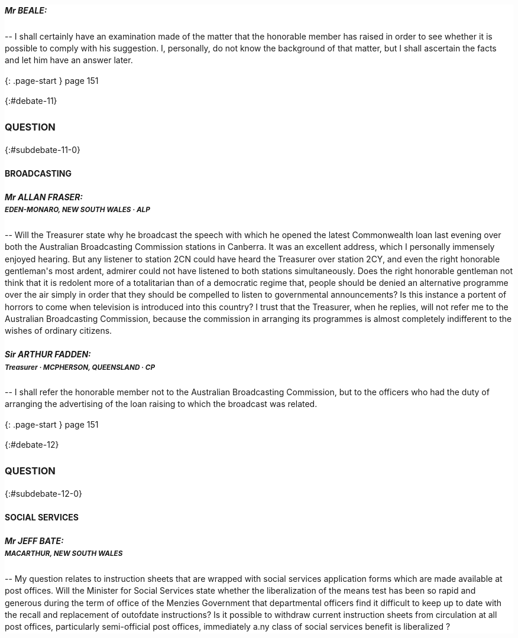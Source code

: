##### Mr BEALE:

-- I shall certainly have an examination made of the matter that the honorable member has raised in order to see whether it is possible to comply with his suggestion. I, personally, do not know the background of that matter, but I shall ascertain the facts and let him have an answer later. 

{: .page-start }
page 151

{:#debate-11}
### QUESTION

{:#subdebate-11-0}
#### BROADCASTING

##### Mr ALLAN FRASER:<br><small class="text-muted">EDEN-MONARO, NEW SOUTH WALES &middot; ALP</small>

-- Will the Treasurer state why he broadcast the speech with which he opened the latest Commonwealth loan last evening over both the Australian Broadcasting Commission stations in Canberra. It was an excellent address, which I personally immensely enjoyed hearing. But any listener to station 2CN could have heard the Treasurer over station 2CY, and even the right honorable gentleman's most ardent, admirer could not have listened to both stations simultaneously. Does the right honorable gentleman not think that it is redolent more of a totalitarian than of a democratic regime that, people should be denied an alternative programme over the air simply in order that they should be compelled to listen to governmental announcements? Is this instance a portent of horrors to come when television is introduced into this country? I trust that the Treasurer, when he replies, will not refer me to the Australian Broadcasting Commission, because the commission in arranging its programmes is almost completely indifferent to the wishes of ordinary citizens. 

##### Sir ARTHUR FADDEN:<br><small class="text-muted">Treasurer &middot; MCPHERSON, QUEENSLAND &middot; CP</small>

-- I shall refer the honorable member not to the Australian Broadcasting Commission, but to the officers who had the duty of arranging the advertising of the loan raising to which the broadcast was related. 

{: .page-start }
page 151

{:#debate-12}
### QUESTION

{:#subdebate-12-0}
#### SOCIAL SERVICES

##### Mr JEFF BATE:<br><small class="text-muted">MACARTHUR, NEW SOUTH WALES</small>

-- My question relates to instruction sheets that are wrapped with social services application forms which are made available at post offices. Will the Minister for Social Services state whether the liberalization of the means test has been so rapid and generous during the term of office of the Menzies Government that departmental officers find it difficult to keep up to date with the recall and replacement of outofdate instructions? Is it possible to withdraw current instruction sheets from circulation at all post offices, particularly semi-official post offices, immediately a.ny class of social services benefit is liberalized ? 
